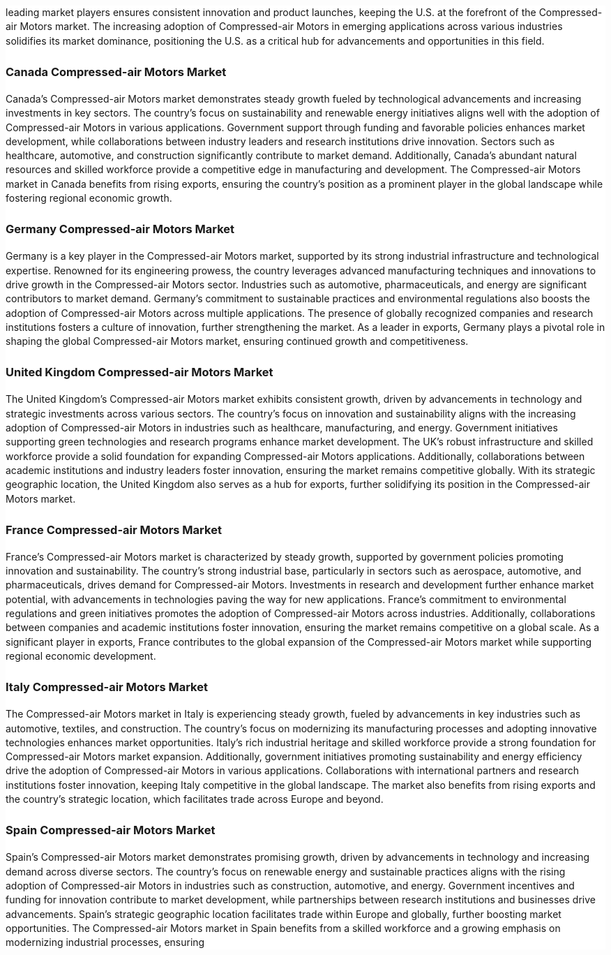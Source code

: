 leading market players ensures consistent innovation and product launches, keeping the U.S. at the forefront of the Compressed-air Motors market. The increasing adoption of Compressed-air Motors in emerging applications across various industries solidifies its market dominance, positioning the U.S. as a critical hub for advancements and opportunities in this field.</p><h3>Canada Compressed-air Motors Market</h3><p>Canada&rsquo;s Compressed-air Motors market demonstrates steady growth fueled by technological advancements and increasing investments in key sectors. The country&rsquo;s focus on sustainability and renewable energy initiatives aligns well with the adoption of Compressed-air Motors in various applications. Government support through funding and favorable policies enhances market development, while collaborations between industry leaders and research institutions drive innovation. Sectors such as healthcare, automotive, and construction significantly contribute to market demand. Additionally, Canada&rsquo;s abundant natural resources and skilled workforce provide a competitive edge in manufacturing and development. The Compressed-air Motors market in Canada benefits from rising exports, ensuring the country&rsquo;s position as a prominent player in the global landscape while fostering regional economic growth.</p><h3>Germany Compressed-air Motors Market</h3><p>Germany is a key player in the Compressed-air Motors market, supported by its strong industrial infrastructure and technological expertise. Renowned for its engineering prowess, the country leverages advanced manufacturing techniques and innovations to drive growth in the Compressed-air Motors sector. Industries such as automotive, pharmaceuticals, and energy are significant contributors to market demand. Germany&rsquo;s commitment to sustainable practices and environmental regulations also boosts the adoption of Compressed-air Motors across multiple applications. The presence of globally recognized companies and research institutions fosters a culture of innovation, further strengthening the market. As a leader in exports, Germany plays a pivotal role in shaping the global Compressed-air Motors market, ensuring continued growth and competitiveness.</p><h3>United Kingdom Compressed-air Motors Market</h3><p>The United Kingdom&rsquo;s Compressed-air Motors market exhibits consistent growth, driven by advancements in technology and strategic investments across various sectors. The country&rsquo;s focus on innovation and sustainability aligns with the increasing adoption of Compressed-air Motors in industries such as healthcare, manufacturing, and energy. Government initiatives supporting green technologies and research programs enhance market development. The UK&rsquo;s robust infrastructure and skilled workforce provide a solid foundation for expanding Compressed-air Motors applications. Additionally, collaborations between academic institutions and industry leaders foster innovation, ensuring the market remains competitive globally. With its strategic geographic location, the United Kingdom also serves as a hub for exports, further solidifying its position in the Compressed-air Motors market.</p><h3>France Compressed-air Motors Market</h3><p>France&rsquo;s Compressed-air Motors market is characterized by steady growth, supported by government policies promoting innovation and sustainability. The country&rsquo;s strong industrial base, particularly in sectors such as aerospace, automotive, and pharmaceuticals, drives demand for Compressed-air Motors. Investments in research and development further enhance market potential, with advancements in technologies paving the way for new applications. France&rsquo;s commitment to environmental regulations and green initiatives promotes the adoption of Compressed-air Motors across industries. Additionally, collaborations between companies and academic institutions foster innovation, ensuring the market remains competitive on a global scale. As a significant player in exports, France contributes to the global expansion of the Compressed-air Motors market while supporting regional economic development.</p><h3>Italy Compressed-air Motors Market</h3><p>The Compressed-air Motors market in Italy is experiencing steady growth, fueled by advancements in key industries such as automotive, textiles, and construction. The country&rsquo;s focus on modernizing its manufacturing processes and adopting innovative technologies enhances market opportunities. Italy&rsquo;s rich industrial heritage and skilled workforce provide a strong foundation for Compressed-air Motors market expansion. Additionally, government initiatives promoting sustainability and energy efficiency drive the adoption of Compressed-air Motors in various applications. Collaborations with international partners and research institutions foster innovation, keeping Italy competitive in the global landscape. The market also benefits from rising exports and the country&rsquo;s strategic location, which facilitates trade across Europe and beyond.</p><h3>Spain Compressed-air Motors Market</h3><p>Spain&rsquo;s Compressed-air Motors market demonstrates promising growth, driven by advancements in technology and increasing demand across diverse sectors. The country&rsquo;s focus on renewable energy and sustainable practices aligns with the rising adoption of Compressed-air Motors in industries such as construction, automotive, and energy. Government incentives and funding for innovation contribute to market development, while partnerships between research institutions and businesses drive advancements. Spain&rsquo;s strategic geographic location facilitates trade within Europe and globally, further boosting market opportunities. The Compressed-air Motors market in Spain benefits from a skilled workforce and a growing emphasis on modernizing industrial processes, ensuring